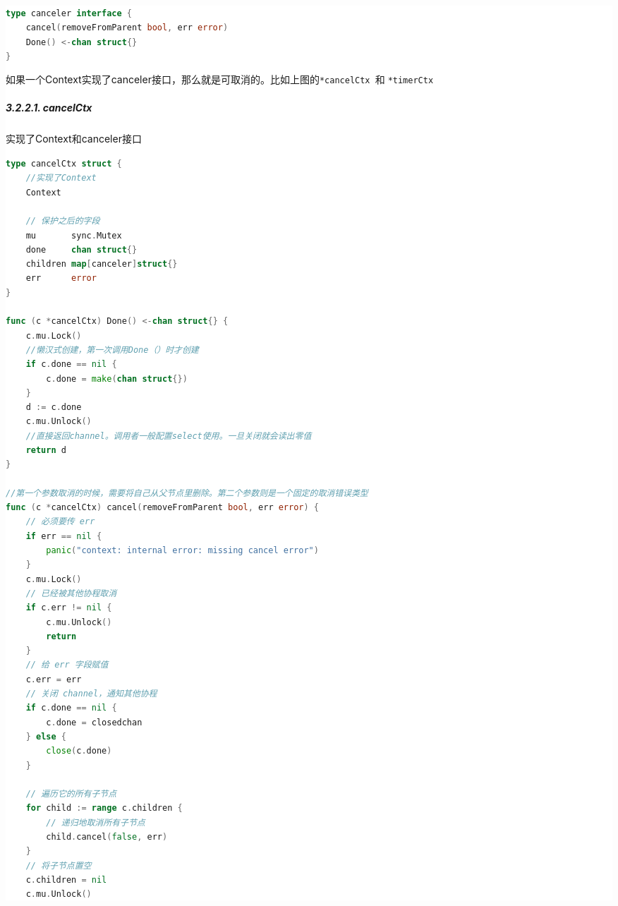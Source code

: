 ```go
type canceler interface {
	cancel(removeFromParent bool, err error)
	Done() <-chan struct{}
}
```
如果一个Context实现了canceler接口，那么就是可取消的。比如上图的`*cancelCtx `和 `*timerCtx`


##### 3.2.2.1. cancelCtx 
实现了Context和canceler接口

```go
type cancelCtx struct {
    //实现了Context
	Context

	// 保护之后的字段
	mu       sync.Mutex
	done     chan struct{}
	children map[canceler]struct{}
	err      error
}

func (c *cancelCtx) Done() <-chan struct{} {
	c.mu.Lock()
	//懒汉式创建，第一次调用Done（）时才创建
	if c.done == nil {
		c.done = make(chan struct{})
	}
	d := c.done
	c.mu.Unlock()
	//直接返回channel。调用者一般配置select使用。一旦关闭就会读出零值
	return d
}

//第一个参数取消的时候，需要将自己从父节点里删除。第二个参数则是一个固定的取消错误类型
func (c *cancelCtx) cancel(removeFromParent bool, err error) {
    // 必须要传 err
	if err == nil {
		panic("context: internal error: missing cancel error")
	}
	c.mu.Lock()
	// 已经被其他协程取消
	if c.err != nil {
		c.mu.Unlock()
		return 
	}
	// 给 err 字段赋值
	c.err = err
	// 关闭 channel，通知其他协程
	if c.done == nil {
		c.done = closedchan
	} else {
		close(c.done)
	}
	
	// 遍历它的所有子节点
	for child := range c.children {
	    // 递归地取消所有子节点
		child.cancel(false, err)
	}
	// 将子节点置空
	c.children = nil
	c.mu.Unlock()
```